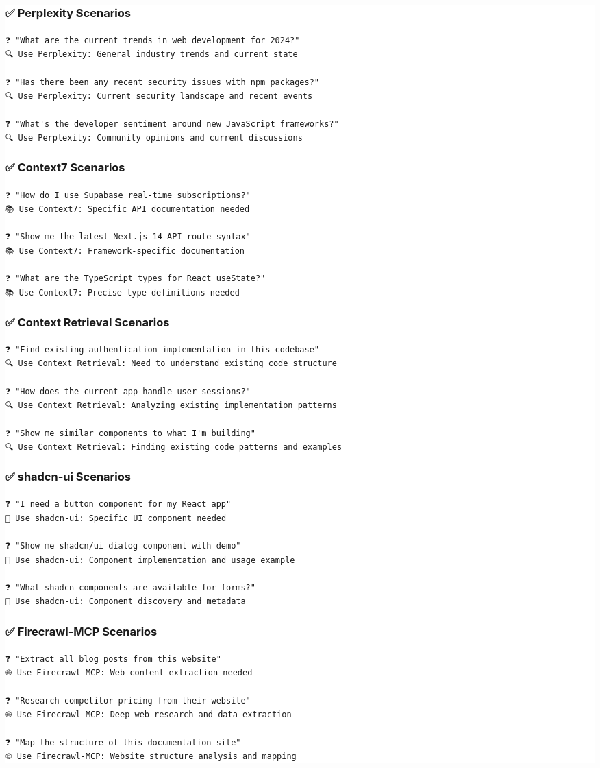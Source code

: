 ### ✅ Perplexity Scenarios
```
❓ "What are the current trends in web development for 2024?"
🔍 Use Perplexity: General industry trends and current state

❓ "Has there been any recent security issues with npm packages?"
🔍 Use Perplexity: Current security landscape and recent events

❓ "What's the developer sentiment around new JavaScript frameworks?"
🔍 Use Perplexity: Community opinions and current discussions
```

### ✅ Context7 Scenarios
```
❓ "How do I use Supabase real-time subscriptions?"
📚 Use Context7: Specific API documentation needed

❓ "Show me the latest Next.js 14 API route syntax"
📚 Use Context7: Framework-specific documentation

❓ "What are the TypeScript types for React useState?"
📚 Use Context7: Precise type definitions needed
```

### ✅ Context Retrieval Scenarios
```
❓ "Find existing authentication implementation in this codebase"
🔍 Use Context Retrieval: Need to understand existing code structure

❓ "How does the current app handle user sessions?"
🔍 Use Context Retrieval: Analyzing existing implementation patterns

❓ "Show me similar components to what I'm building"
🔍 Use Context Retrieval: Finding existing code patterns and examples
```

### ✅ shadcn-ui Scenarios
```
❓ "I need a button component for my React app"
🎨 Use shadcn-ui: Specific UI component needed

❓ "Show me shadcn/ui dialog component with demo"
🎨 Use shadcn-ui: Component implementation and usage example

❓ "What shadcn components are available for forms?"
🎨 Use shadcn-ui: Component discovery and metadata
```

### ✅ Firecrawl-MCP Scenarios
```
❓ "Extract all blog posts from this website"
🌐 Use Firecrawl-MCP: Web content extraction needed

❓ "Research competitor pricing from their website"
🌐 Use Firecrawl-MCP: Deep web research and data extraction

❓ "Map the structure of this documentation site"
🌐 Use Firecrawl-MCP: Website structure analysis and mapping
```
